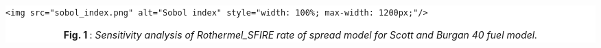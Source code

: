     <img src="sobol_index.png" alt="Sobol index" style="width: 100%; max-width: 1200px;"/>
</div>
<p style="text-align: center;">
    <strong>
        Fig. 1
    </strong>
    :
    <em>
        Sensitivity analysis of Rothermel_SFIRE rate of spread model for Scott and Burgan 40 fuel model. 
    </em>
</p>
